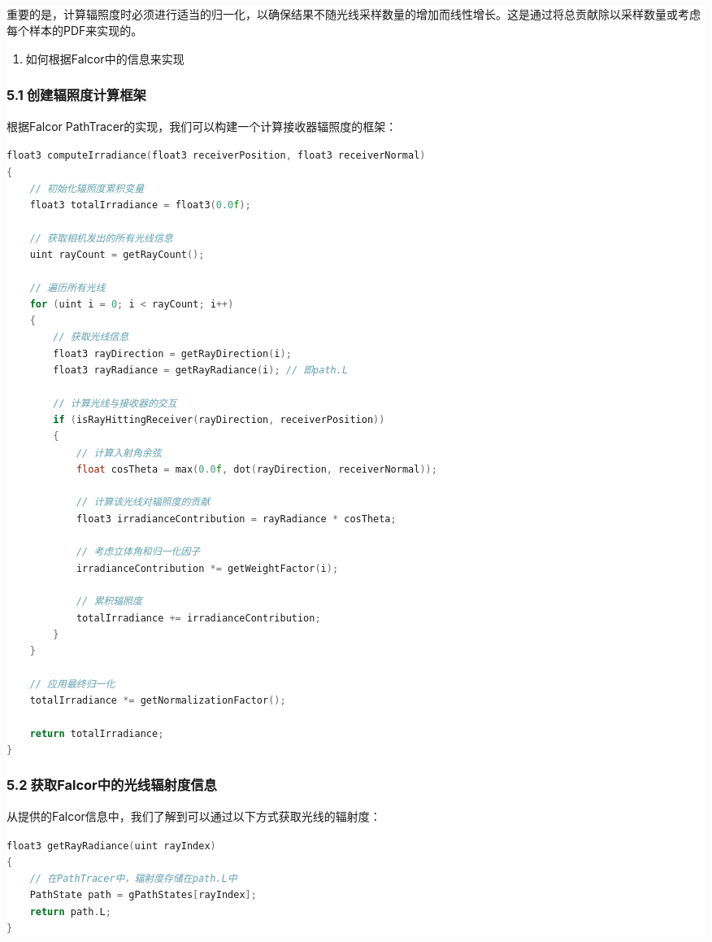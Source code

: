 重要的是，计算辐照度时必须进行适当的归一化，以确保结果不随光线采样数量的增加而线性增长。这是通过将总贡献除以采样数量或考虑每个样本的PDF来实现的。

1. 如何根据Falcor中的信息来实现

### 5.1 创建辐照度计算框架

根据Falcor PathTracer的实现，我们可以构建一个计算接收器辐照度的框架：

```C++
float3 computeIrradiance(float3 receiverPosition, float3 receiverNormal)
{
    // 初始化辐照度累积变量
    float3 totalIrradiance = float3(0.0f);

    // 获取相机发出的所有光线信息
    uint rayCount = getRayCount();

    // 遍历所有光线
    for (uint i = 0; i < rayCount; i++)
    {
        // 获取光线信息
        float3 rayDirection = getRayDirection(i);
        float3 rayRadiance = getRayRadiance(i); // 即path.L

        // 计算光线与接收器的交互
        if (isRayHittingReceiver(rayDirection, receiverPosition))
        {
            // 计算入射角余弦
            float cosTheta = max(0.0f, dot(rayDirection, receiverNormal));

            // 计算该光线对辐照度的贡献
            float3 irradianceContribution = rayRadiance * cosTheta;

            // 考虑立体角和归一化因子
            irradianceContribution *= getWeightFactor(i);

            // 累积辐照度
            totalIrradiance += irradianceContribution;
        }
    }

    // 应用最终归一化
    totalIrradiance *= getNormalizationFactor();

    return totalIrradiance;
}
```

### 5.2 获取Falcor中的光线辐射度信息

从提供的Falcor信息中，我们了解到可以通过以下方式获取光线的辐射度：

```C++
float3 getRayRadiance(uint rayIndex)
{
    // 在PathTracer中，辐射度存储在path.L中
    PathState path = gPathStates[rayIndex];
    return path.L;
}
```
